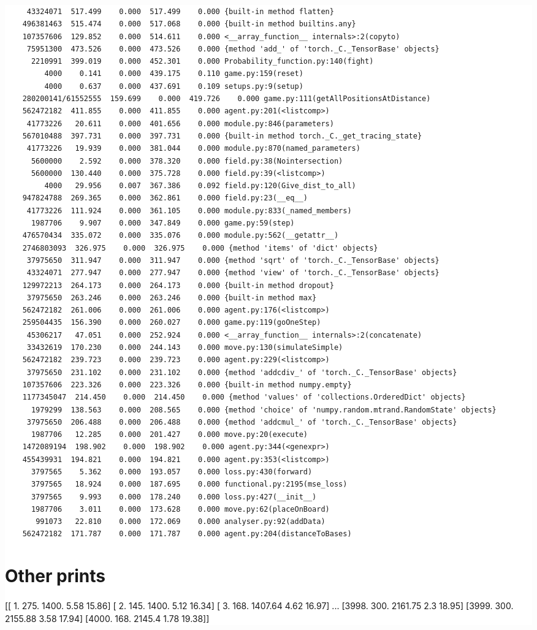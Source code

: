          43324071  517.499    0.000  517.499    0.000 {built-in method flatten}
        496381463  515.474    0.000  517.068    0.000 {built-in method builtins.any}
        107357606  129.852    0.000  514.611    0.000 <__array_function__ internals>:2(copyto)
         75951300  473.526    0.000  473.526    0.000 {method 'add_' of 'torch._C._TensorBase' objects}
          2210991  399.019    0.000  452.301    0.000 Probability_function.py:140(fight)
             4000    0.141    0.000  439.175    0.110 game.py:159(reset)
             4000    0.637    0.000  437.691    0.109 setups.py:9(setup)
        280200141/61552555  159.699    0.000  419.726    0.000 game.py:111(getAllPositionsAtDistance)
        562472182  411.855    0.000  411.855    0.000 agent.py:201(<listcomp>)
         41773226   20.611    0.000  401.656    0.000 module.py:846(parameters)
        567010488  397.731    0.000  397.731    0.000 {built-in method torch._C._get_tracing_state}
         41773226   19.939    0.000  381.044    0.000 module.py:870(named_parameters)
          5600000    2.592    0.000  378.320    0.000 field.py:38(Nointersection)
          5600000  130.440    0.000  375.728    0.000 field.py:39(<listcomp>)
             4000   29.956    0.007  367.386    0.092 field.py:120(Give_dist_to_all)
        947824788  269.365    0.000  362.861    0.000 field.py:23(__eq__)
         41773226  111.924    0.000  361.105    0.000 module.py:833(_named_members)
          1987706    9.907    0.000  347.849    0.000 game.py:59(step)
        476570434  335.072    0.000  335.076    0.000 module.py:562(__getattr__)
        2746803093  326.975    0.000  326.975    0.000 {method 'items' of 'dict' objects}
         37975650  311.947    0.000  311.947    0.000 {method 'sqrt' of 'torch._C._TensorBase' objects}
         43324071  277.947    0.000  277.947    0.000 {method 'view' of 'torch._C._TensorBase' objects}
        129972213  264.173    0.000  264.173    0.000 {built-in method dropout}
         37975650  263.246    0.000  263.246    0.000 {built-in method max}
        562472182  261.006    0.000  261.006    0.000 agent.py:176(<listcomp>)
        259504435  156.390    0.000  260.027    0.000 game.py:119(goOneStep)
         45306217   47.051    0.000  252.924    0.000 <__array_function__ internals>:2(concatenate)
         33432619  170.230    0.000  244.143    0.000 move.py:130(simulateSimple)
        562472182  239.723    0.000  239.723    0.000 agent.py:229(<listcomp>)
         37975650  231.102    0.000  231.102    0.000 {method 'addcdiv_' of 'torch._C._TensorBase' objects}
        107357606  223.326    0.000  223.326    0.000 {built-in method numpy.empty}
        1177345047  214.450    0.000  214.450    0.000 {method 'values' of 'collections.OrderedDict' objects}
          1979299  138.563    0.000  208.565    0.000 {method 'choice' of 'numpy.random.mtrand.RandomState' objects}
         37975650  206.488    0.000  206.488    0.000 {method 'addcmul_' of 'torch._C._TensorBase' objects}
          1987706   12.285    0.000  201.427    0.000 move.py:20(execute)
        1472089194  198.902    0.000  198.902    0.000 agent.py:344(<genexpr>)
        455439931  194.821    0.000  194.821    0.000 agent.py:353(<listcomp>)
          3797565    5.362    0.000  193.057    0.000 loss.py:430(forward)
          3797565   18.924    0.000  187.695    0.000 functional.py:2195(mse_loss)
          3797565    9.993    0.000  178.240    0.000 loss.py:427(__init__)
          1987706    3.011    0.000  173.628    0.000 move.py:62(placeOnBoard)
           991073   22.810    0.000  172.069    0.000 analyser.py:92(addData)
        562472182  171.787    0.000  171.787    0.000 agent.py:204(distanceToBases)


# Other prints

[[   1.    275.   1400.      5.58   15.86]
 [   2.    145.   1400.      5.12   16.34]
 [   3.    168.   1407.64    4.62   16.97]
 ...
 [3998.    300.   2161.75    2.3    18.95]
 [3999.    300.   2155.88    3.58   17.94]
 [4000.    168.   2145.4     1.78   19.38]]
